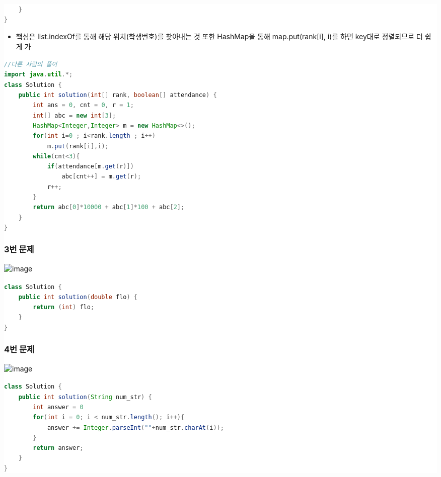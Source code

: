 ```java
    }
}
```

*    핵심은 list.indexOf를 통해 해당 위치(학생번호)를 찾아내는 것 또한 HashMap을 통해 map.put(rank[i], i)를 하면 key대로 정렬되므로 더 쉽게 가


```java
//다른 사람의 풀이
import java.util.*;
class Solution {
    public int solution(int[] rank, boolean[] attendance) {
        int ans = 0, cnt = 0, r = 1;
        int[] abc = new int[3];
        HashMap<Integer,Integer> m = new HashMap<>();
        for(int i=0 ; i<rank.length ; i++)
            m.put(rank[i],i);
        while(cnt<3){
            if(attendance[m.get(r)])
                abc[cnt++] = m.get(r);
            r++;
        }
        return abc[0]*10000 + abc[1]*100 + abc[2];
    }
}
```

### 3번 문제
![image](https://github.com/xoghkscc/codingTestBasicTranning/assets/82793713/e122d7d2-98f7-4db5-ab51-6acb57fa793d)

```java
class Solution {
    public int solution(double flo) {
        return (int) flo;
    }
}
```

### 4번 문제
![image](https://github.com/xoghkscc/codingTestBasicTranning/assets/82793713/77ba825c-bedd-41cd-b1ed-02940c9bf050)

```java
class Solution {
    public int solution(String num_str) {
        int answer = 0
        for(int i = 0; i < num_str.length(); i++){
            answer += Integer.parseInt(""+num_str.charAt(i));
        }
        return answer;
    }
}
```
